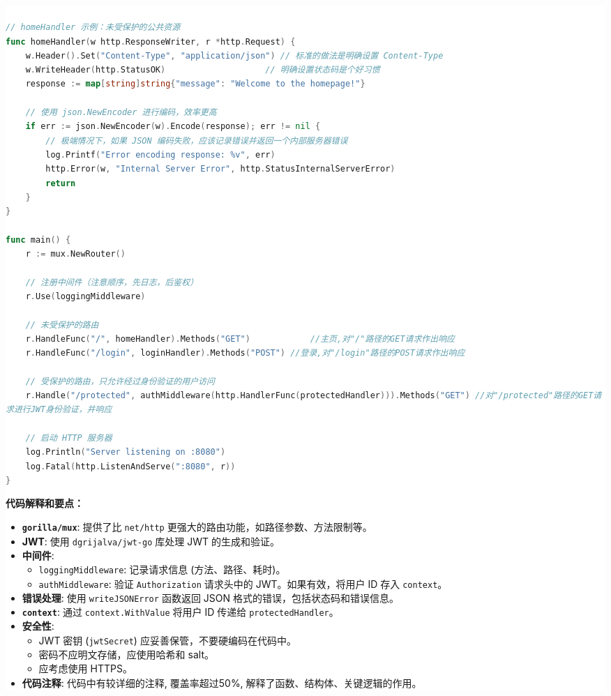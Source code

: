 ```go

// homeHandler 示例：未受保护的公共资源
func homeHandler(w http.ResponseWriter, r *http.Request) {
	w.Header().Set("Content-Type", "application/json") // 标准的做法是明确设置 Content-Type
	w.WriteHeader(http.StatusOK)                    // 明确设置状态码是个好习惯
	response := map[string]string{"message": "Welcome to the homepage!"}

	// 使用 json.NewEncoder 进行编码，效率更高
	if err := json.NewEncoder(w).Encode(response); err != nil {
		// 极端情况下，如果 JSON 编码失败，应该记录错误并返回一个内部服务器错误
		log.Printf("Error encoding response: %v", err)
		http.Error(w, "Internal Server Error", http.StatusInternalServerError)
		return
	}
}

func main() {
	r := mux.NewRouter()

	// 注册中间件（注意顺序，先日志，后鉴权）
	r.Use(loggingMiddleware)

	// 未受保护的路由
	r.HandleFunc("/", homeHandler).Methods("GET")            //主页,对"/"路径的GET请求作出响应
	r.HandleFunc("/login", loginHandler).Methods("POST") //登录,对"/login"路径的POST请求作出响应

	// 受保护的路由，只允许经过身份验证的用户访问
	r.Handle("/protected", authMiddleware(http.HandlerFunc(protectedHandler))).Methods("GET") //对"/protected"路径的GET请求进行JWT身份验证，并响应

	// 启动 HTTP 服务器
	log.Println("Server listening on :8080")
	log.Fatal(http.ListenAndServe(":8080", r))
}

```

**代码解释和要点：**

*   **`gorilla/mux`**: 提供了比 `net/http` 更强大的路由功能，如路径参数、方法限制等。
*   **JWT**: 使用 `dgrijalva/jwt-go` 库处理 JWT 的生成和验证。
*   **中间件**:
    *   `loggingMiddleware`: 记录请求信息 (方法、路径、耗时)。
    *   `authMiddleware`:  验证 `Authorization` 请求头中的 JWT。如果有效，将用户 ID 存入 `context`。
*   **错误处理**: 使用 `writeJSONError` 函数返回 JSON 格式的错误，包括状态码和错误信息。
*   **`context`**: 通过 `context.WithValue` 将用户 ID 传递给 `protectedHandler`。
*   **安全性**:
    *   JWT 密钥 (`jwtSecret`) 应妥善保管，不要硬编码在代码中。
    *   密码不应明文存储，应使用哈希和 salt。
    *   应考虑使用 HTTPS。
*   **代码注释**: 代码中有较详细的注释, 覆盖率超过50%, 解释了函数、结构体、关键逻辑的作用。
